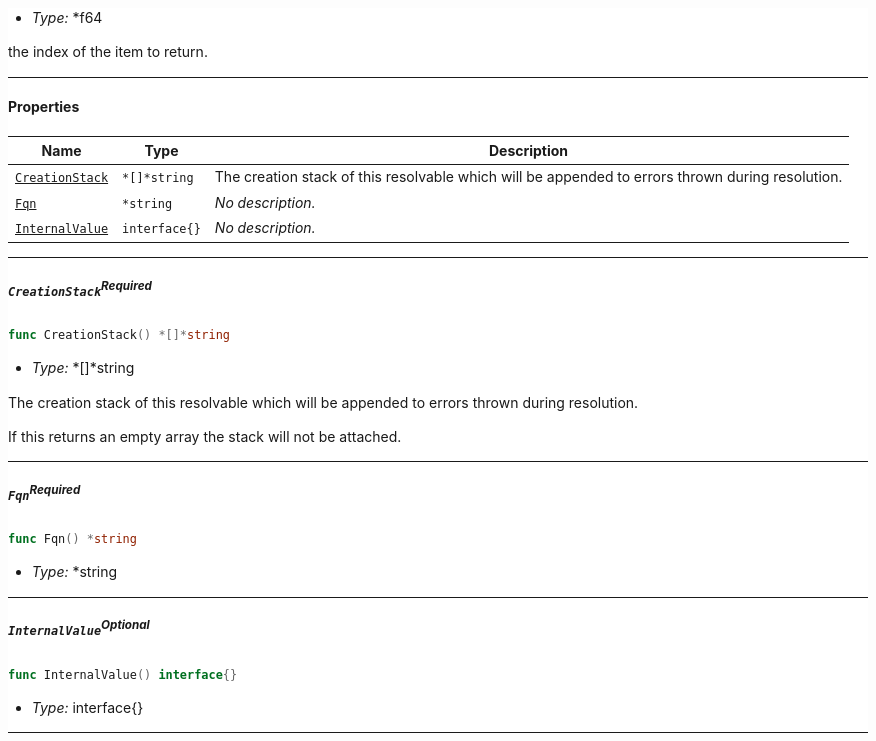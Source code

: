 - *Type:* *f64

the index of the item to return.

---


#### Properties <a name="Properties" id="Properties"></a>

| **Name** | **Type** | **Description** |
| --- | --- | --- |
| <code><a href="#@cdktf/provider-azurerm.datadogMonitorTagRule.DatadogMonitorTagRuleLogList.property.creationStack">CreationStack</a></code> | <code>*[]*string</code> | The creation stack of this resolvable which will be appended to errors thrown during resolution. |
| <code><a href="#@cdktf/provider-azurerm.datadogMonitorTagRule.DatadogMonitorTagRuleLogList.property.fqn">Fqn</a></code> | <code>*string</code> | *No description.* |
| <code><a href="#@cdktf/provider-azurerm.datadogMonitorTagRule.DatadogMonitorTagRuleLogList.property.internalValue">InternalValue</a></code> | <code>interface{}</code> | *No description.* |

---

##### `CreationStack`<sup>Required</sup> <a name="CreationStack" id="@cdktf/provider-azurerm.datadogMonitorTagRule.DatadogMonitorTagRuleLogList.property.creationStack"></a>

```go
func CreationStack() *[]*string
```

- *Type:* *[]*string

The creation stack of this resolvable which will be appended to errors thrown during resolution.

If this returns an empty array the stack will not be attached.

---

##### `Fqn`<sup>Required</sup> <a name="Fqn" id="@cdktf/provider-azurerm.datadogMonitorTagRule.DatadogMonitorTagRuleLogList.property.fqn"></a>

```go
func Fqn() *string
```

- *Type:* *string

---

##### `InternalValue`<sup>Optional</sup> <a name="InternalValue" id="@cdktf/provider-azurerm.datadogMonitorTagRule.DatadogMonitorTagRuleLogList.property.internalValue"></a>

```go
func InternalValue() interface{}
```

- *Type:* interface{}

---
